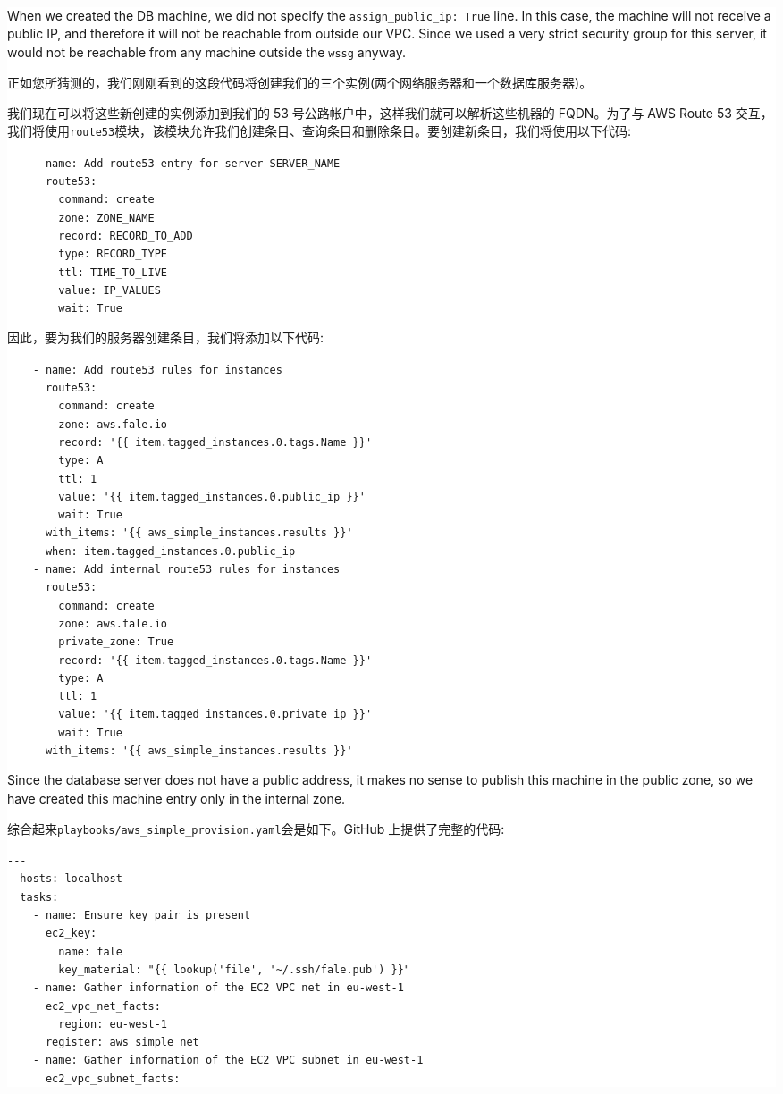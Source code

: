 When we created the DB machine, we did not specify the `assign_public_ip: True` line. In this case, the machine will not receive a public IP, and therefore it will not be reachable from outside our VPC. Since we used a very strict security group for this server, it would not be reachable from any machine outside the `wssg` anyway.

正如您所猜测的，我们刚刚看到的这段代码将创建我们的三个实例(两个网络服务器和一个数据库服务器)。

我们现在可以将这些新创建的实例添加到我们的 53 号公路帐户中，这样我们就可以解析这些机器的 FQDN。为了与 AWS Route 53 交互，我们将使用`route53`模块，该模块允许我们创建条目、查询条目和删除条目。要创建新条目，我们将使用以下代码:

```
    - name: Add route53 entry for server SERVER_NAME
      route53:
        command: create
        zone: ZONE_NAME
        record: RECORD_TO_ADD
        type: RECORD_TYPE
        ttl: TIME_TO_LIVE
        value: IP_VALUES
        wait: True
```

因此，要为我们的服务器创建条目，我们将添加以下代码:

```
    - name: Add route53 rules for instances
      route53:
        command: create
        zone: aws.fale.io
        record: '{{ item.tagged_instances.0.tags.Name }}'
        type: A
        ttl: 1
        value: '{{ item.tagged_instances.0.public_ip }}'
        wait: True
      with_items: '{{ aws_simple_instances.results }}'
      when: item.tagged_instances.0.public_ip
    - name: Add internal route53 rules for instances
      route53:
        command: create
        zone: aws.fale.io
        private_zone: True
        record: '{{ item.tagged_instances.0.tags.Name }}'
        type: A
        ttl: 1
        value: '{{ item.tagged_instances.0.private_ip }}'
        wait: True
      with_items: '{{ aws_simple_instances.results }}'  
```

Since the database server does not have a public address, it makes no sense to publish this machine in the public zone, so we have created this machine entry only in the internal zone.

综合起来`playbooks/aws_simple_provision.yaml`会是如下。GitHub 上提供了完整的代码:

```
---
- hosts: localhost
  tasks:
    - name: Ensure key pair is present
      ec2_key:
        name: fale
        key_material: "{{ lookup('file', '~/.ssh/fale.pub') }}"
    - name: Gather information of the EC2 VPC net in eu-west-1
      ec2_vpc_net_facts:
        region: eu-west-1
      register: aws_simple_net
    - name: Gather information of the EC2 VPC subnet in eu-west-1
      ec2_vpc_subnet_facts:
```